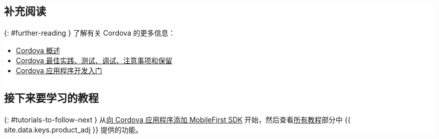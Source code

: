 ## 补充阅读
{: #further-reading }
了解有关 Cordova 的更多信息：

- [Cordova 概述](https://cordova.apache.org/docs/en/latest/guide/overview/index.html)
- [Cordova 最佳实践、测试、调试、注意事项和保留](https://cordova.apache.org/docs/en/latest/guide/next/index.html#link-testing-on-a-simulator-vs-on-a-real-device)
- [Cordova 应用程序开发入门](https://cordova.apache.org/#getstarted)

## 接下来要学习的教程
{: #tutorials-to-follow-next }
从[向 Cordova 应用程序添加 MobileFirst SDK](../../application-development/sdk/cordova) 开始，然后查看[所有教程](../../all-tutorials/)部分中 {{ site.data.keys.product_adj }} 提供的功能。
